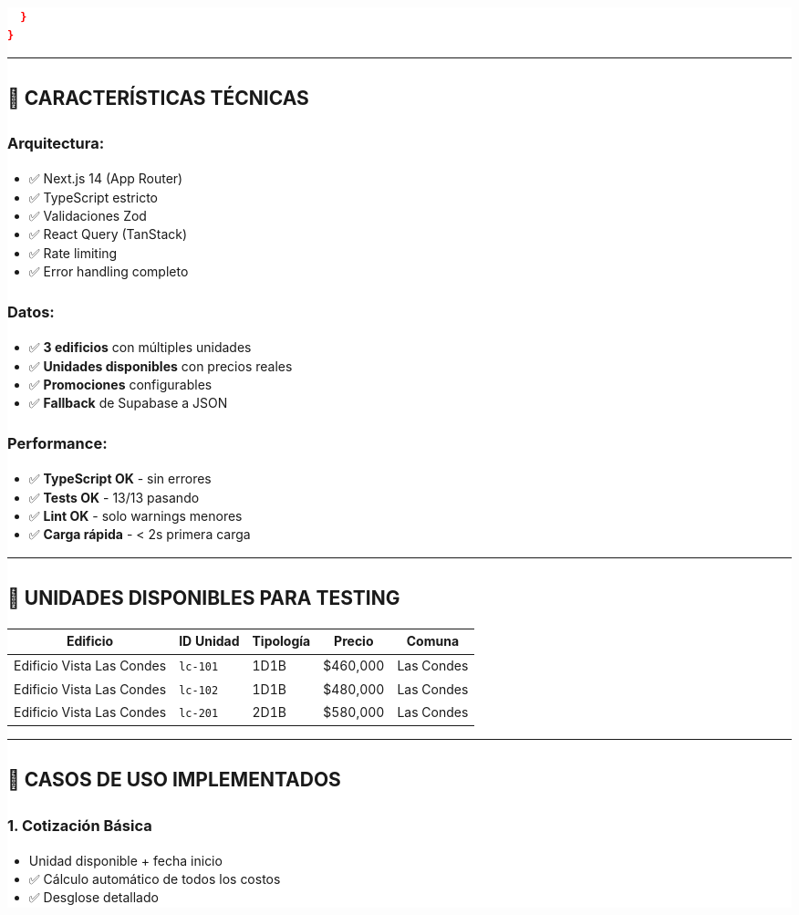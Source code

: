 ```json
  }
}
```

---

## 🔧 **CARACTERÍSTICAS TÉCNICAS**

### **Arquitectura:**
- ✅ Next.js 14 (App Router)
- ✅ TypeScript estricto
- ✅ Validaciones Zod
- ✅ React Query (TanStack)
- ✅ Rate limiting
- ✅ Error handling completo

### **Datos:**
- ✅ **3 edificios** con múltiples unidades
- ✅ **Unidades disponibles** con precios reales
- ✅ **Promociones** configurables
- ✅ **Fallback** de Supabase a JSON

### **Performance:**
- ✅ **TypeScript OK** - sin errores
- ✅ **Tests OK** - 13/13 pasando
- ✅ **Lint OK** - solo warnings menores
- ✅ **Carga rápida** - < 2s primera carga

---

## 📝 **UNIDADES DISPONIBLES PARA TESTING**

| Edificio | ID Unidad | Tipología | Precio | Comuna |
|----------|-----------|-----------|--------|---------|
| Edificio Vista Las Condes | `lc-101` | 1D1B | $460,000 | Las Condes |
| Edificio Vista Las Condes | `lc-102` | 1D1B | $480,000 | Las Condes |
| Edificio Vista Las Condes | `lc-201` | 2D1B | $580,000 | Las Condes |

---

## 🎯 **CASOS DE USO IMPLEMENTADOS**

### **1. Cotización Básica**
- Unidad disponible + fecha inicio
- ✅ Cálculo automático de todos los costos
- ✅ Desglose detallado
